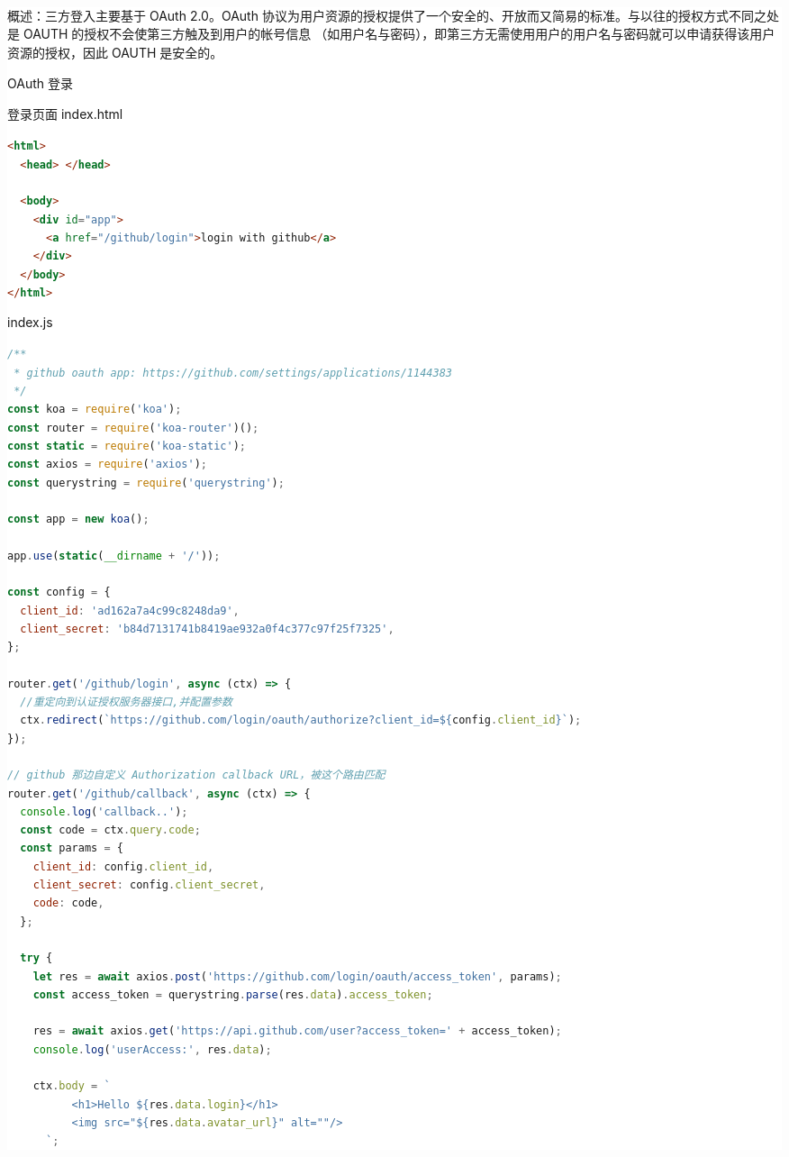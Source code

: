 概述：三⽅登⼊主要基于 OAuth 2.0。OAuth 协议为⽤户资源的授权提供了⼀个安全的、开放⽽⼜简易的标准。与以往的授权⽅式不同之处是 OAUTH 的授权不会使第三⽅触及到⽤户的帐号信息 （如⽤户名与密码），即第三⽅⽆需使⽤⽤户的⽤户名与密码就可以申请获得该⽤户资源的授权，因此 OAUTH 是安全的。

OAuth 登录

登录⻚⾯ index.html

```html
<html>
  <head> </head>

  <body>
    <div id="app">
      <a href="/github/login">login with github</a>
    </div>
  </body>
</html>
```

index.js

```javascript
/**
 * github oauth app: https://github.com/settings/applications/1144383
 */
const koa = require('koa');
const router = require('koa-router')();
const static = require('koa-static');
const axios = require('axios');
const querystring = require('querystring');

const app = new koa();

app.use(static(__dirname + '/'));

const config = {
  client_id: 'ad162a7a4c99c8248da9',
  client_secret: 'b84d7131741b8419ae932a0f4c377c97f25f7325',
};

router.get('/github/login', async (ctx) => {
  //重定向到认证授权服务器接口,并配置参数
  ctx.redirect(`https://github.com/login/oauth/authorize?client_id=${config.client_id}`);
});

// github 那边自定义 Authorization callback URL，被这个路由匹配
router.get('/github/callback', async (ctx) => {
  console.log('callback..');
  const code = ctx.query.code;
  const params = {
    client_id: config.client_id,
    client_secret: config.client_secret,
    code: code,
  };

  try {
    let res = await axios.post('https://github.com/login/oauth/access_token', params);
    const access_token = querystring.parse(res.data).access_token;

    res = await axios.get('https://api.github.com/user?access_token=' + access_token);
    console.log('userAccess:', res.data);

    ctx.body = `
          <h1>Hello ${res.data.login}</h1>
          <img src="${res.data.avatar_url}" alt=""/>
      `;
```